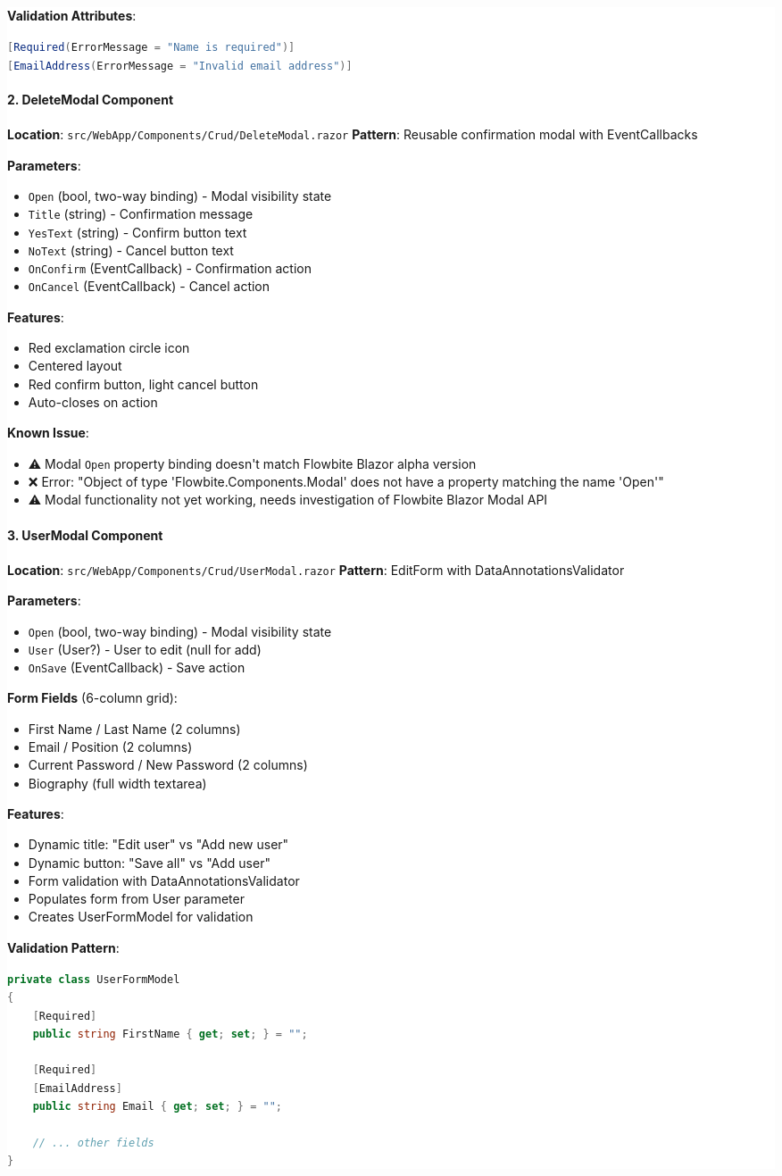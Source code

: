 **Validation Attributes**:
```csharp
[Required(ErrorMessage = "Name is required")]
[EmailAddress(ErrorMessage = "Invalid email address")]
```

#### 2. DeleteModal Component
**Location**: `src/WebApp/Components/Crud/DeleteModal.razor`
**Pattern**: Reusable confirmation modal with EventCallbacks

**Parameters**:
- `Open` (bool, two-way binding) - Modal visibility state
- `Title` (string) - Confirmation message
- `YesText` (string) - Confirm button text
- `NoText` (string) - Cancel button text
- `OnConfirm` (EventCallback) - Confirmation action
- `OnCancel` (EventCallback) - Cancel action

**Features**:
- Red exclamation circle icon
- Centered layout
- Red confirm button, light cancel button
- Auto-closes on action

**Known Issue**:
- ⚠️ Modal `Open` property binding doesn't match Flowbite Blazor alpha version
- ❌ Error: "Object of type 'Flowbite.Components.Modal' does not have a property matching the name 'Open'"
- ⚠️ Modal functionality not yet working, needs investigation of Flowbite Blazor Modal API

#### 3. UserModal Component
**Location**: `src/WebApp/Components/Crud/UserModal.razor`
**Pattern**: EditForm with DataAnnotationsValidator

**Parameters**:
- `Open` (bool, two-way binding) - Modal visibility state
- `User` (User?) - User to edit (null for add)
- `OnSave` (EventCallback<User>) - Save action

**Form Fields** (6-column grid):
- First Name / Last Name (2 columns)
- Email / Position (2 columns)
- Current Password / New Password (2 columns)
- Biography (full width textarea)

**Features**:
- Dynamic title: "Edit user" vs "Add new user"
- Dynamic button: "Save all" vs "Add user"
- Form validation with DataAnnotationsValidator
- Populates form from User parameter
- Creates UserFormModel for validation

**Validation Pattern**:
```csharp
private class UserFormModel
{
    [Required]
    public string FirstName { get; set; } = "";

    [Required]
    [EmailAddress]
    public string Email { get; set; } = "";

    // ... other fields
}
```
